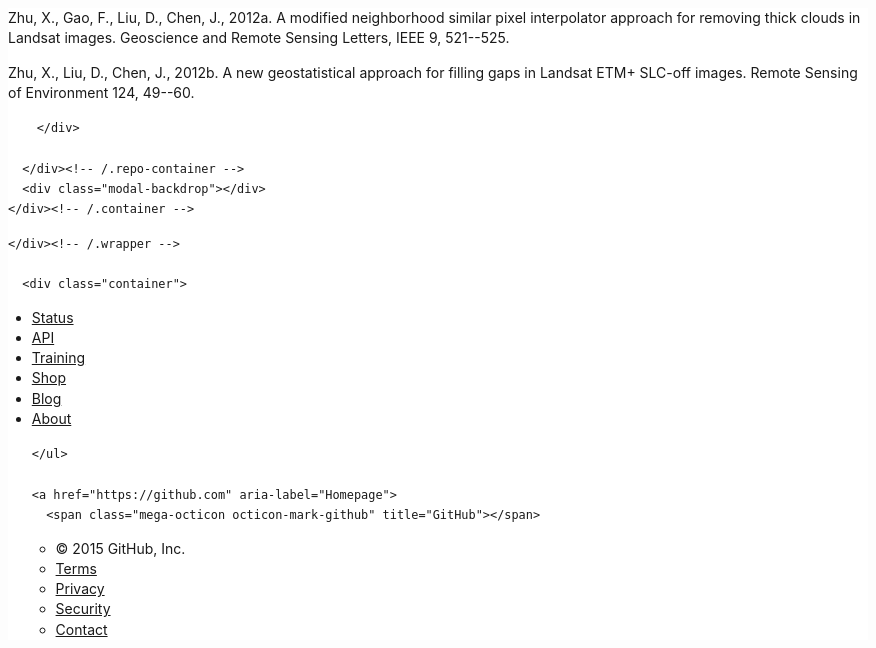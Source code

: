 <p>Zhu, X., Gao, F., Liu, D., Chen, J., 2012a. A modified neighborhood similar 
pixel interpolator approach for removing thick clouds in Landsat images. 
Geoscience and Remote Sensing Letters, IEEE 9, 521--525.</p>

<p>Zhu, X., Liu, D., Chen, J., 2012b. A new geostatistical approach for filling 
gaps in Landsat ETM+ SLC-off images. Remote Sensing of Environment 124, 49--60.</p>
</article>
  </div>

</div>

<a href="#jump-to-line" rel="facebox[.linejump]" data-hotkey="l" style="display:none">Jump to Line</a>
<div id="jump-to-line" style="display:none">
  <form accept-charset="UTF-8" class="js-jump-to-line-form">
    <input class="linejump-input js-jump-to-line-field" type="text" placeholder="Jump to line&hellip;" autofocus>
    <button type="submit" class="btn">Go</button>
  </form>
</div>

        </div>

      </div><!-- /.repo-container -->
      <div class="modal-backdrop"></div>
    </div><!-- /.container -->
  </div>


    </div><!-- /.wrapper -->

      <div class="container">
  <div class="site-footer" role="contentinfo">
    <ul class="site-footer-links right">
        <li><a href="https://status.github.com/" data-ga-click="Footer, go to status, text:status">Status</a></li>
      <li><a href="https://developer.github.com" data-ga-click="Footer, go to api, text:api">API</a></li>
      <li><a href="https://training.github.com" data-ga-click="Footer, go to training, text:training">Training</a></li>
      <li><a href="https://shop.github.com" data-ga-click="Footer, go to shop, text:shop">Shop</a></li>
        <li><a href="https://github.com/blog" data-ga-click="Footer, go to blog, text:blog">Blog</a></li>
        <li><a href="https://github.com/about" data-ga-click="Footer, go to about, text:about">About</a></li>

    </ul>

    <a href="https://github.com" aria-label="Homepage">
      <span class="mega-octicon octicon-mark-github" title="GitHub"></span>
</a>
    <ul class="site-footer-links">
      <li>&copy; 2015 <span title="0.07894s from github-fe116-cp1-prd.iad.github.net">GitHub</span>, Inc.</li>
        <li><a href="https://github.com/site/terms" data-ga-click="Footer, go to terms, text:terms">Terms</a></li>
        <li><a href="https://github.com/site/privacy" data-ga-click="Footer, go to privacy, text:privacy">Privacy</a></li>
        <li><a href="https://github.com/security" data-ga-click="Footer, go to security, text:security">Security</a></li>
        <li><a href="https://github.com/contact" data-ga-click="Footer, go to contact, text:contact">Contact</a></li>
    </ul>
  </div>
</div>
